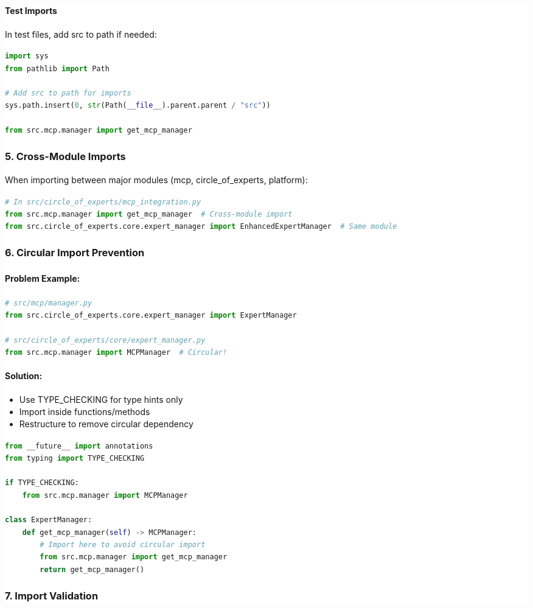 #### Test Imports

In test files, add src to path if needed:

```python
import sys
from pathlib import Path

# Add src to path for imports
sys.path.insert(0, str(Path(__file__).parent.parent / "src"))

from src.mcp.manager import get_mcp_manager
```

### 5. Cross-Module Imports

When importing between major modules (mcp, circle_of_experts, platform):

```python
# In src/circle_of_experts/mcp_integration.py
from src.mcp.manager import get_mcp_manager  # Cross-module import
from src.circle_of_experts.core.expert_manager import EnhancedExpertManager  # Same module
```

### 6. Circular Import Prevention

#### Problem Example:
```python
# src/mcp/manager.py
from src.circle_of_experts.core.expert_manager import ExpertManager

# src/circle_of_experts/core/expert_manager.py  
from src.mcp.manager import MCPManager  # Circular!
```

#### Solution:
- Use TYPE_CHECKING for type hints only
- Import inside functions/methods
- Restructure to remove circular dependency

```python
from __future__ import annotations
from typing import TYPE_CHECKING

if TYPE_CHECKING:
    from src.mcp.manager import MCPManager

class ExpertManager:
    def get_mcp_manager(self) -> MCPManager:
        # Import here to avoid circular import
        from src.mcp.manager import get_mcp_manager
        return get_mcp_manager()
```

### 7. Import Validation
